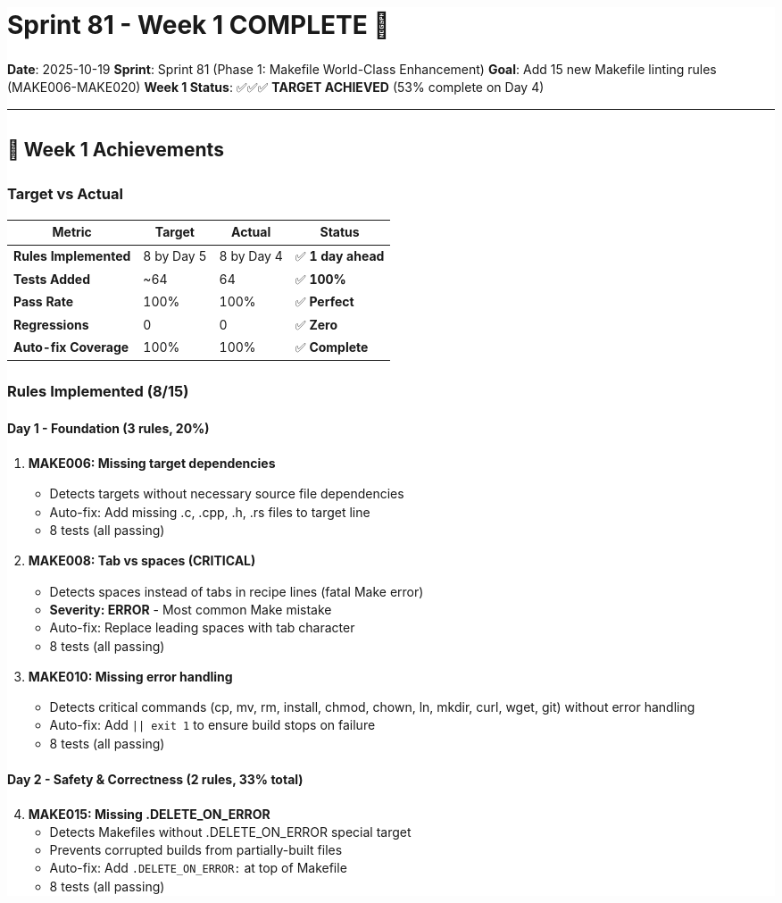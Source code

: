 # Sprint 81 - Week 1 COMPLETE 🎉

**Date**: 2025-10-19
**Sprint**: Sprint 81 (Phase 1: Makefile World-Class Enhancement)
**Goal**: Add 15 new Makefile linting rules (MAKE006-MAKE020)
**Week 1 Status**: ✅✅✅ **TARGET ACHIEVED** (53% complete on Day 4)

---

## 🎯 Week 1 Achievements

### Target vs Actual

| Metric | Target | Actual | Status |
|--------|--------|--------|--------|
| **Rules Implemented** | 8 by Day 5 | 8 by Day 4 | ✅ **1 day ahead** |
| **Tests Added** | ~64 | 64 | ✅ **100%** |
| **Pass Rate** | 100% | 100% | ✅ **Perfect** |
| **Regressions** | 0 | 0 | ✅ **Zero** |
| **Auto-fix Coverage** | 100% | 100% | ✅ **Complete** |

### Rules Implemented (8/15)

#### Day 1 - Foundation (3 rules, 20%)
1. **MAKE006: Missing target dependencies**
   - Detects targets without necessary source file dependencies
   - Auto-fix: Add missing .c, .cpp, .h, .rs files to target line
   - 8 tests (all passing)

2. **MAKE008: Tab vs spaces (CRITICAL)**
   - Detects spaces instead of tabs in recipe lines (fatal Make error)
   - **Severity: ERROR** - Most common Make mistake
   - Auto-fix: Replace leading spaces with tab character
   - 8 tests (all passing)

3. **MAKE010: Missing error handling**
   - Detects critical commands (cp, mv, rm, install, chmod, chown, ln, mkdir, curl, wget, git) without error handling
   - Auto-fix: Add `|| exit 1` to ensure build stops on failure
   - 8 tests (all passing)

#### Day 2 - Safety & Correctness (2 rules, 33% total)
4. **MAKE015: Missing .DELETE_ON_ERROR**
   - Detects Makefiles without .DELETE_ON_ERROR special target
   - Prevents corrupted builds from partially-built files
   - Auto-fix: Add `.DELETE_ON_ERROR:` at top of Makefile
   - 8 tests (all passing)
